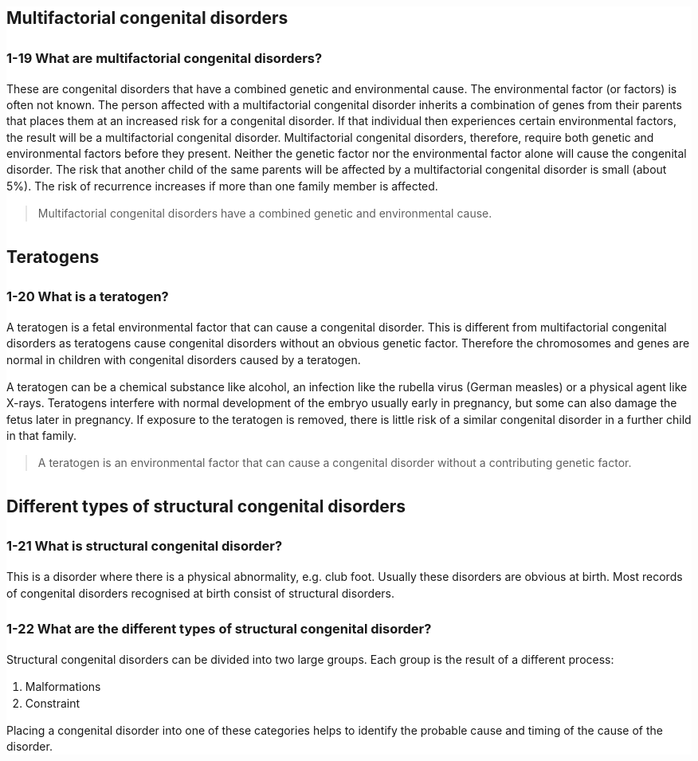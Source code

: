 ## Multifactorial congenital disorders

### 1-19 What are multifactorial congenital disorders?

These are congenital disorders that have a combined genetic and environmental cause. The environmental factor (or factors) is often not known. The person affected with a multifactorial congenital disorder inherits a combination of genes from their parents that places them at an increased risk for a congenital disorder. If that individual then experiences certain environmental factors, the result will be a multifactorial congenital disorder. Multifactorial congenital disorders, therefore, require both genetic and environmental factors before they present. Neither the genetic factor nor the environmental factor alone will cause the congenital disorder. The risk that another child of the same parents will be affected by a multifactorial congenital disorder is small (about 5%). The risk of recurrence increases if more than one family member is affected.

> Multifactorial congenital disorders have a combined genetic and environmental cause.

## Teratogens

### 1-20 What is a teratogen?

A teratogen is a fetal environmental factor that can cause a congenital disorder. This is different from multifactorial congenital disorders as teratogens cause congenital disorders without an obvious genetic factor. Therefore the chromosomes and genes are normal in children with congenital disorders caused by a teratogen.

A teratogen can be a chemical substance like alcohol, an infection like the rubella virus (German measles) or a physical agent like X-rays. Teratogens interfere with normal development of the embryo usually early in pregnancy, but some can also damage the fetus later in pregnancy. If exposure to the teratogen is removed, there is little risk of a similar congenital disorder in a further child in that family.

> A teratogen is an environmental factor that can cause a congenital disorder without a contributing genetic factor.

## Different types of structural congenital disorders

### 1-21 What is structural congenital disorder?

This is a disorder where there is a physical abnormality, e.g. club foot.  Usually these disorders are obvious at birth. Most records of congenital disorders recognised at birth consist of structural disorders.

### 1-22 What are the different types of structural congenital disorder?

Structural congenital disorders can be divided into two large groups. Each group is the result of a different process:

1. Malformations
2. Constraint

Placing a congenital disorder into one of these categories helps to identify the probable cause and timing of the cause of the disorder.

